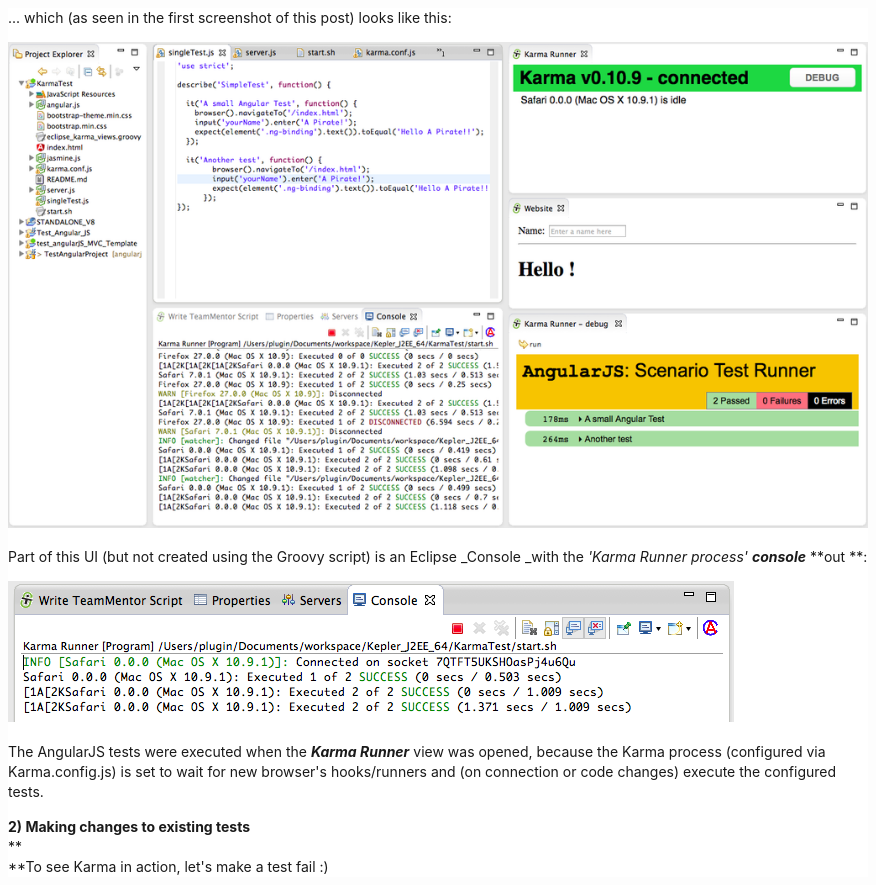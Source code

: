 
... which (as seen in the first screenshot of this post) looks like this:

[![](images/Screen_Shot_2014-02-24_at_12_46_54.png)](http://1.bp.blogspot.com/-XBiLq8A498k/Uws_Xn2LheI/AAAAAAAAHZk/yAr1W30Avl8/s1600/Screen+Shot+2014-02-24+at+12.46.54.png)




Part of this UI (but not created using the Groovy script) is an Eclipse _Console _with the _'Karma Runner process'_ **_console_** **out **:




[![](images/Screen_Shot_2014-02-24_at_11_49_52.png)](http://4.bp.blogspot.com/-sbZ6pMlme-E/Uws9UbJOGGI/AAAAAAAAHW8/3rTNkCXe5_k/s1600/Screen+Shot+2014-02-24+at+11.49.52.png)


The AngularJS tests were executed when the **_Karma Runner_** view was opened, because the Karma process (configured via Karma.config.js) is set to wait for new browser's hooks/runners and (on connection or code changes) execute the configured tests.

**2) Making changes to existing tests**  
**  
**To see Karma in action, let's make a test fail :)
